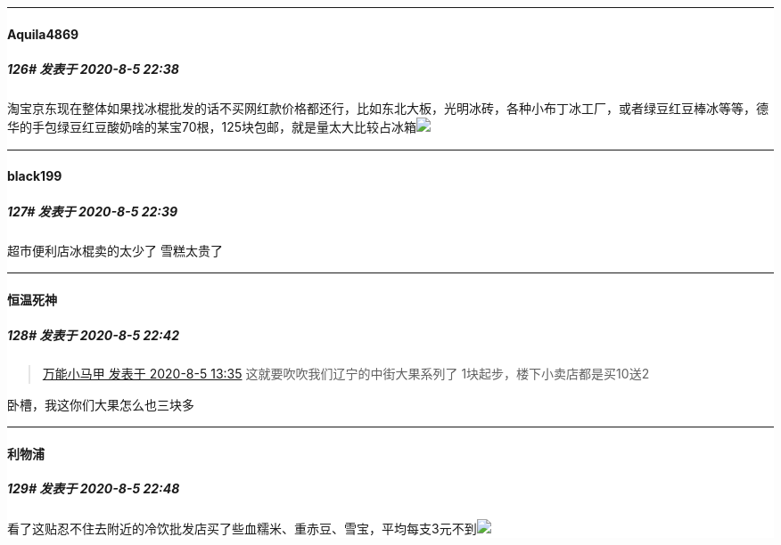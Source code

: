 -----

####  Aquila4869  
##### 126#       发表于 2020-8-5 22:38




淘宝京东现在整体如果找冰棍批发的话不买网红款价格都还行，比如东北大板，光明冰砖，各种小布丁冰工厂，或者绿豆红豆棒冰等等，德华的手包绿豆红豆酸奶啥的某宝70根，125块包邮，就是量太大比较占冰箱<img src="https://static.saraba1st.com/image/smiley/face2017/068.png" referrerpolicy="no-referrer">







-----

####  black199  
##### 127#       发表于 2020-8-5 22:39




超市便利店冰棍卖的太少了 雪糕太贵了







-----

####  恒温死神  
##### 128#       发表于 2020-8-5 22:42



<blockquote><a href="httphttps://bbs.saraba1st.com/2b/forum.php?mod=redirect&amp;goto=findpost&amp;pid=48324617&amp;ptid=1953234" target="_blank">万能小马甲 发表于 2020-8-5 13:35</a>
这就要吹吹我们辽宁的中街大果系列了
1块起步，楼下小卖店都是买10送2</blockquote>
卧槽，我这你们大果怎么也三块多







-----

####  利物浦  
##### 129#       发表于 2020-8-5 22:48




看了这贴忍不住去附近的冷饮批发店买了些血糯米、重赤豆、雪宝，平均每支3元不到<img src="https://static.saraba1st.com/image/smiley/face2017/032.png" referrerpolicy="no-referrer">






